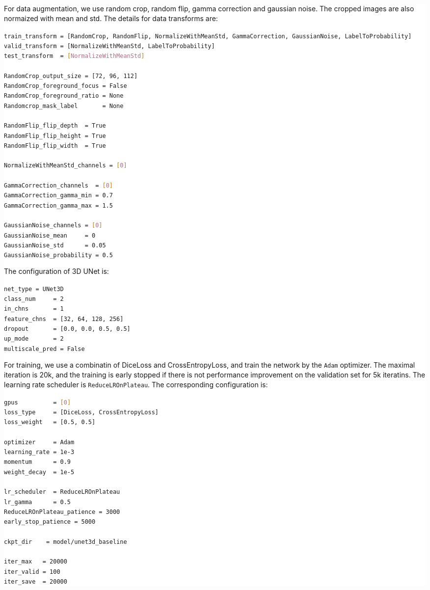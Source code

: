 For data augmentation, we use random crop, random flip, gamma correction and gaussian noise. The cropped images are also normaized with mean and std. The details for data transforms are:

```bash
train_transform = [RandomCrop, RandomFlip, NormalizeWithMeanStd, GammaCorrection, GaussianNoise, LabelToProbability]
valid_transform = [NormalizeWithMeanStd, LabelToProbability]
test_transform  = [NormalizeWithMeanStd]

RandomCrop_output_size = [72, 96, 112]
RandomCrop_foreground_focus = False
RandomCrop_foreground_ratio = None
Randomcrop_mask_label       = None

RandomFlip_flip_depth  = True
RandomFlip_flip_height = True
RandomFlip_flip_width  = True

NormalizeWithMeanStd_channels = [0]

GammaCorrection_channels  = [0]
GammaCorrection_gamma_min = 0.7
GammaCorrection_gamma_max = 1.5

GaussianNoise_channels = [0]
GaussianNoise_mean     = 0
GaussianNoise_std      = 0.05
GaussianNoise_probability = 0.5
```

The configuration of 3D UNet is:

```bash
net_type = UNet3D
class_num     = 2
in_chns       = 1
feature_chns  = [32, 64, 128, 256]
dropout       = [0.0, 0.0, 0.5, 0.5]
up_mode       = 2
multiscale_pred = False
```

For training, we use a combinatin of DiceLoss and CrossEntropyLoss, and train the network by the `Adam` optimizer. The maximal iteration is 20k, and the training is early stopped if there is not performance improvement on the validation set for 5k iteratins. The learning rate scheduler is `ReduceLROnPlateau`. The corresponding configuration is:
```bash
gpus          = [0]
loss_type     = [DiceLoss, CrossEntropyLoss]
loss_weight   = [0.5, 0.5]

optimizer     = Adam
learning_rate = 1e-3
momentum      = 0.9
weight_decay  = 1e-5

lr_scheduler  = ReduceLROnPlateau
lr_gamma      = 0.5
ReduceLROnPlateau_patience = 3000
early_stop_patience = 5000

ckpt_dir    = model/unet3d_baseline

iter_max   = 20000
iter_valid = 100
iter_save  = 20000
```